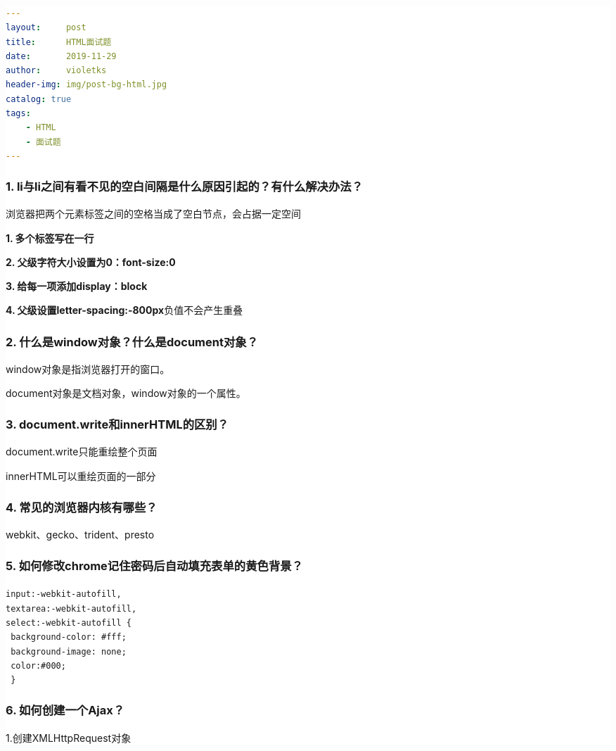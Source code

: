 ```yaml
---
layout:     post
title:      HTML面试题
date:       2019-11-29
author:     violetks
header-img: img/post-bg-html.jpg
catalog: true
tags:
    - HTML
	- 面试题
---
```


### 1. li与li之间有看不见的空白间隔是什么原因引起的？有什么解决办法？

浏览器把两个元素标签之间的空格当成了空白节点，会占据一定空间

<strong>1. 多个标签写在一行</strong>

<strong>2. 父级字符大小设置为0：font-size:0</strong>

<strong>3. 给每一项添加display：block</strong>

<strong>4. 父级设置letter-spacing:-800px</strong>负值不会产生重叠

### 2. 什么是window对象？什么是document对象？

window对象是指浏览器打开的窗口。

document对象是文档对象，window对象的一个属性。

### 3. document.write和innerHTML的区别？

document.write只能重绘整个页面

innerHTML可以重绘页面的一部分

### 4. 常见的浏览器内核有哪些？

webkit、gecko、trident、presto

### 5. 如何修改chrome记住密码后自动填充表单的黄色背景？

```
input:-webkit-autofill, 
textarea:-webkit-autofill, 
select:-webkit-autofill {
 background-color: #fff; 
 background-image: none;
 color:#000;
 }
```

### 6. 如何创建一个Ajax？
1.创建XMLHttpRequest对象

